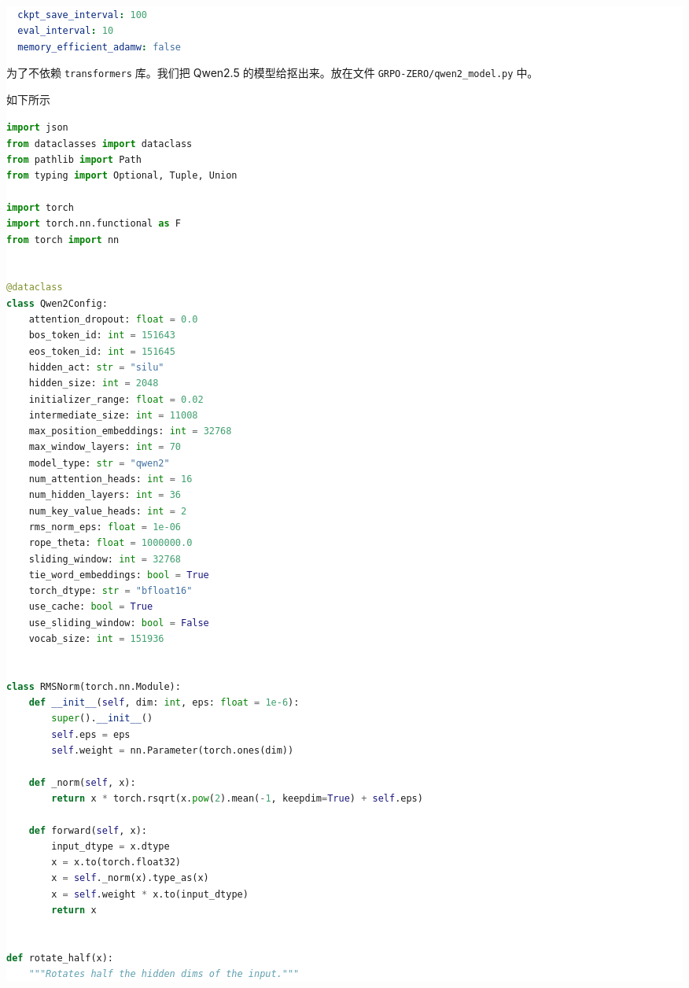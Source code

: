 ```yaml
  ckpt_save_interval: 100
  eval_interval: 10
  memory_efficient_adamw: false
```

为了不依赖 `transformers` 库。我们把 Qwen2.5 的模型给抠出来。放在文件 `GRPO-ZERO/qwen2_model.py` 中。

如下所示

```python
import json
from dataclasses import dataclass
from pathlib import Path
from typing import Optional, Tuple, Union

import torch
import torch.nn.functional as F
from torch import nn


@dataclass
class Qwen2Config:
    attention_dropout: float = 0.0
    bos_token_id: int = 151643
    eos_token_id: int = 151645
    hidden_act: str = "silu"
    hidden_size: int = 2048
    initializer_range: float = 0.02
    intermediate_size: int = 11008
    max_position_embeddings: int = 32768
    max_window_layers: int = 70
    model_type: str = "qwen2"
    num_attention_heads: int = 16
    num_hidden_layers: int = 36
    num_key_value_heads: int = 2
    rms_norm_eps: float = 1e-06
    rope_theta: float = 1000000.0
    sliding_window: int = 32768
    tie_word_embeddings: bool = True
    torch_dtype: str = "bfloat16"
    use_cache: bool = True
    use_sliding_window: bool = False
    vocab_size: int = 151936


class RMSNorm(torch.nn.Module):
    def __init__(self, dim: int, eps: float = 1e-6):
        super().__init__()
        self.eps = eps
        self.weight = nn.Parameter(torch.ones(dim))

    def _norm(self, x):
        return x * torch.rsqrt(x.pow(2).mean(-1, keepdim=True) + self.eps)

    def forward(self, x):
        input_dtype = x.dtype
        x = x.to(torch.float32)
        x = self._norm(x).type_as(x)
        x = self.weight * x.to(input_dtype)
        return x


def rotate_half(x):
    """Rotates half the hidden dims of the input."""
```